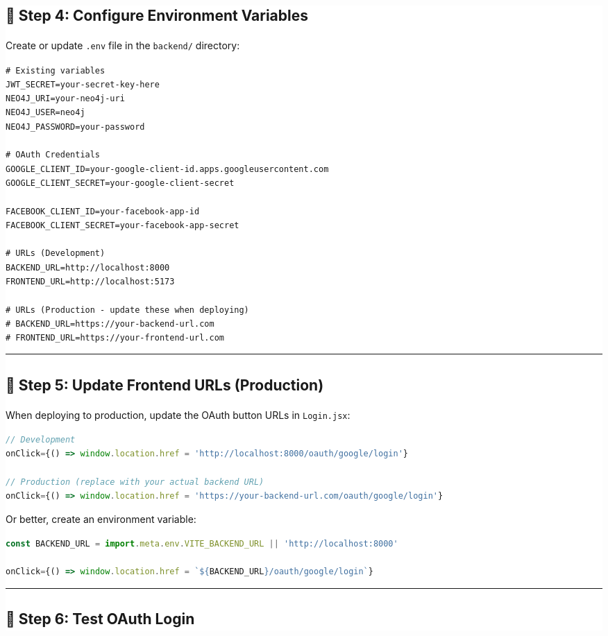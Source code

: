 
## 🔐 Step 4: Configure Environment Variables

Create or update `.env` file in the `backend/` directory:

```env
# Existing variables
JWT_SECRET=your-secret-key-here
NEO4J_URI=your-neo4j-uri
NEO4J_USER=neo4j
NEO4J_PASSWORD=your-password

# OAuth Credentials
GOOGLE_CLIENT_ID=your-google-client-id.apps.googleusercontent.com
GOOGLE_CLIENT_SECRET=your-google-client-secret

FACEBOOK_CLIENT_ID=your-facebook-app-id
FACEBOOK_CLIENT_SECRET=your-facebook-app-secret

# URLs (Development)
BACKEND_URL=http://localhost:8000
FRONTEND_URL=http://localhost:5173

# URLs (Production - update these when deploying)
# BACKEND_URL=https://your-backend-url.com
# FRONTEND_URL=https://your-frontend-url.com
```

---

## 🚀 Step 5: Update Frontend URLs (Production)

When deploying to production, update the OAuth button URLs in `Login.jsx`:

```javascript
// Development
onClick={() => window.location.href = 'http://localhost:8000/oauth/google/login'}

// Production (replace with your actual backend URL)
onClick={() => window.location.href = 'https://your-backend-url.com/oauth/google/login'}
```

Or better, create an environment variable:

```javascript
const BACKEND_URL = import.meta.env.VITE_BACKEND_URL || 'http://localhost:8000'

onClick={() => window.location.href = `${BACKEND_URL}/oauth/google/login`}
```

---

## 🧪 Step 6: Test OAuth Login
